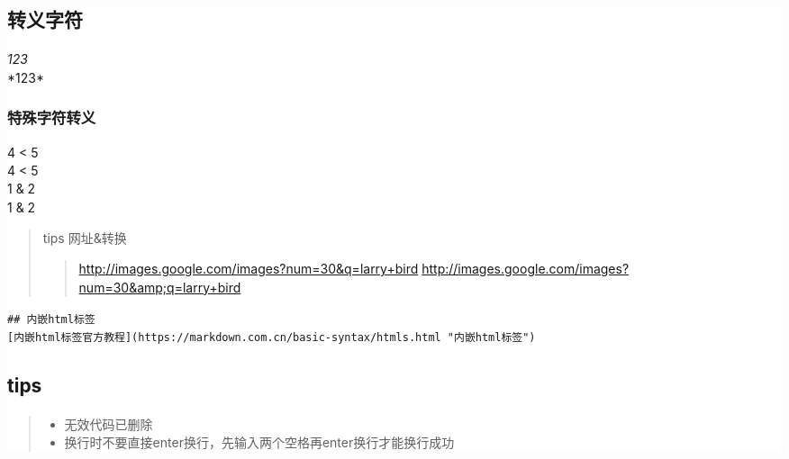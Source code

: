
[1]: https://en.wikipedia.org/wiki/Hobbit#Lifestyle 'Lifestyle'

## 转义字符
*123*  
\*123\*
### 特殊字符转义
4 < 5  
4 &lt; 5  
1 & 2  
1 &amp; 2
> tips
> 网址&转换
>>http://images.google.com/images?num=30&q=larry+bird
>>http://images.google.com/images?num=30&amp;q=larry+bird

```
## 内嵌html标签
[内嵌html标签官方教程](https://markdown.com.cn/basic-syntax/htmls.html "内嵌html标签")
```

## tips
> - 无效代码已删除
> - 换行时不要直接enter换行，先输入两个空格再enter换行才能换行成功

